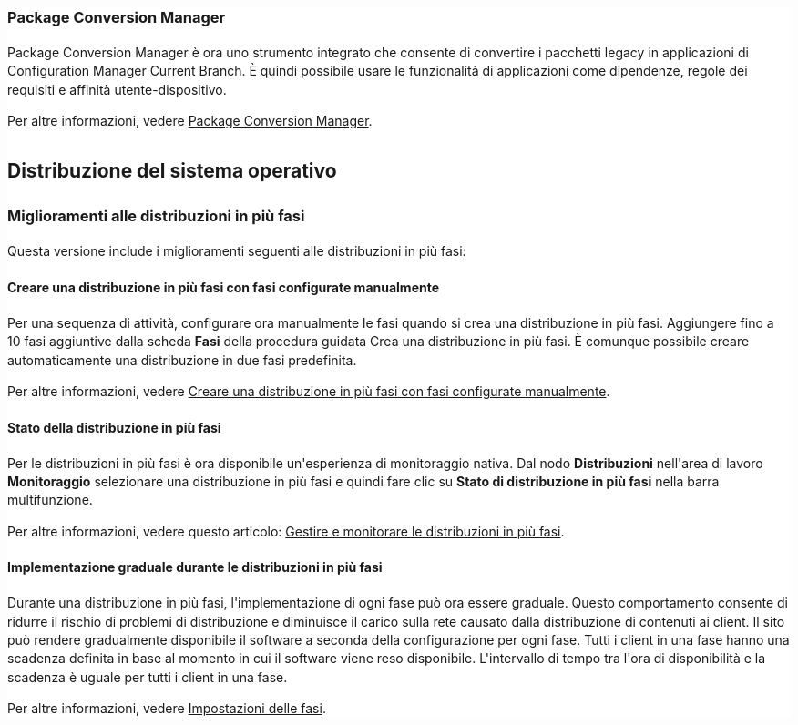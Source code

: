 
### <a name="package-conversion-manager"></a>Package Conversion Manager 

Package Conversion Manager è ora uno strumento integrato che consente di convertire i pacchetti legacy in applicazioni di Configuration Manager Current Branch. È quindi possibile usare le funzionalità di applicazioni come dipendenze, regole dei requisiti e affinità utente-dispositivo.

Per altre informazioni, vedere [Package Conversion Manager](/sccm/apps/pcm/package-conversion-manager).



## <a name="os-deployment"></a>Distribuzione del sistema operativo

### <a name="improvements-to-phased-deployments"></a>Miglioramenti alle distribuzioni in più fasi

Questa versione include i miglioramenti seguenti alle distribuzioni in più fasi:  

#### <a name="create-a-phased-deployment-with-manually-configured-phases"></a>Creare una distribuzione in più fasi con fasi configurate manualmente

Per una sequenza di attività, configurare ora manualmente le fasi quando si crea una distribuzione in più fasi. Aggiungere fino a 10 fasi aggiuntive dalla scheda **Fasi** della procedura guidata Crea una distribuzione in più fasi. È comunque possibile creare automaticamente una distribuzione in due fasi predefinita. 

Per altre informazioni, vedere [Creare una distribuzione in più fasi con fasi configurate manualmente](/sccm/osd/deploy-use/create-phased-deployment-for-task-sequence#bkmk_manual).

#### <a name="phased-deployment-status"></a>Stato della distribuzione in più fasi

Per le distribuzioni in più fasi è ora disponibile un'esperienza di monitoraggio nativa. Dal nodo **Distribuzioni** nell'area di lavoro **Monitoraggio** selezionare una distribuzione in più fasi e quindi fare clic su **Stato di distribuzione in più fasi** nella barra multifunzione. 

Per altre informazioni, vedere questo articolo: [Gestire e monitorare le distribuzioni in più fasi](/sccm/osd/deploy-use/manage-monitor-phased-deployments).  

#### <a name="gradual-rollout-during-phased-deployments"></a>Implementazione graduale durante le distribuzioni in più fasi

Durante una distribuzione in più fasi, l'implementazione di ogni fase può ora essere graduale. Questo comportamento consente di ridurre il rischio di problemi di distribuzione e diminuisce il carico sulla rete causato dalla distribuzione di contenuti ai client. Il sito può rendere gradualmente disponibile il software a seconda della configurazione per ogni fase. Tutti i client in una fase hanno una scadenza definita in base al momento in cui il software viene reso disponibile. L'intervallo di tempo tra l'ora di disponibilità e la scadenza è uguale per tutti i client in una fase. 

Per altre informazioni, vedere [Impostazioni delle fasi](/sccm/osd/deploy-use/create-phased-deployment-for-task-sequence#bkmk_settings).  
